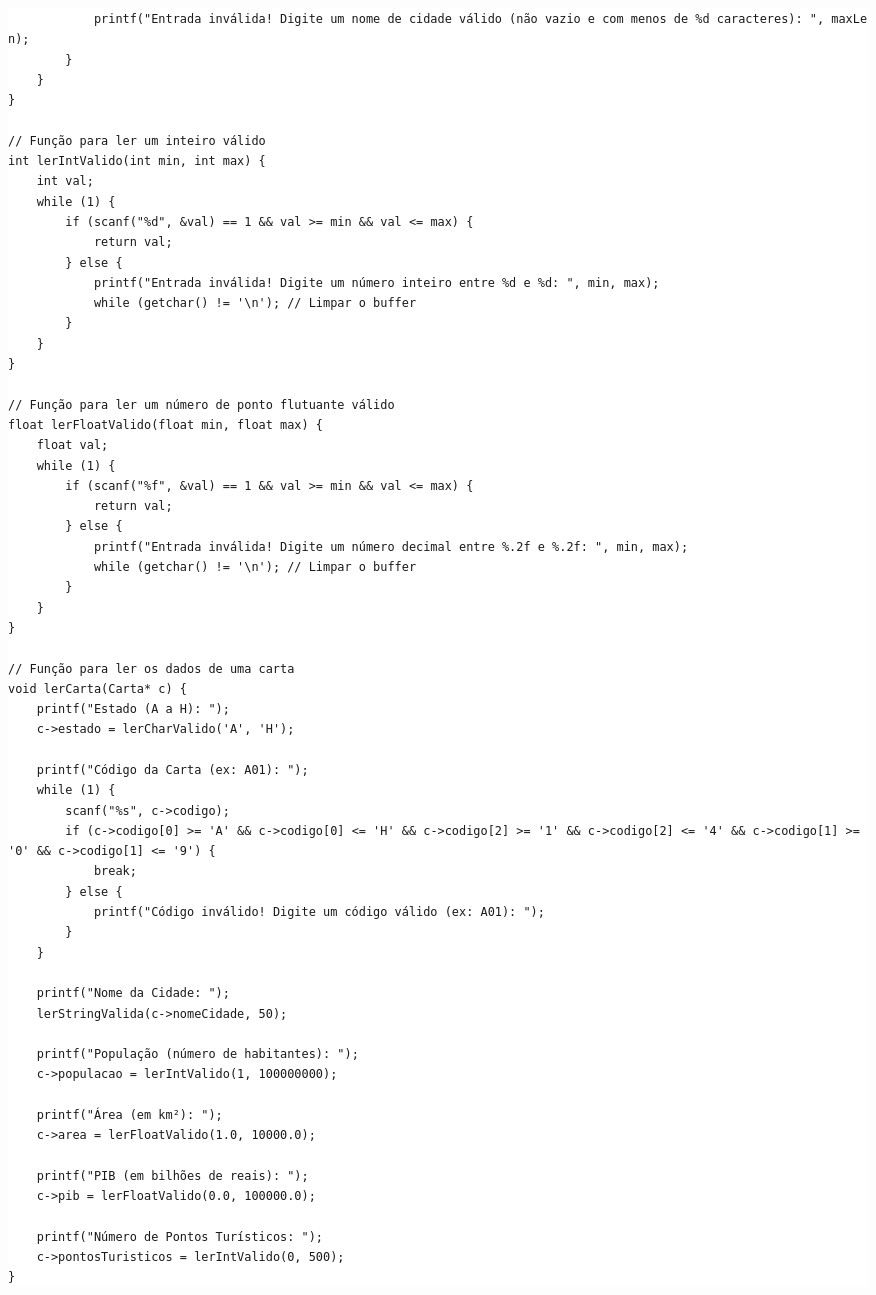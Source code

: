 ```
            printf("Entrada inválida! Digite um nome de cidade válido (não vazio e com menos de %d caracteres): ", maxLen);
        }
    }
}

// Função para ler um inteiro válido
int lerIntValido(int min, int max) {
    int val;
    while (1) {
        if (scanf("%d", &val) == 1 && val >= min && val <= max) {
            return val;
        } else {
            printf("Entrada inválida! Digite um número inteiro entre %d e %d: ", min, max);
            while (getchar() != '\n'); // Limpar o buffer
        }
    }
}

// Função para ler um número de ponto flutuante válido
float lerFloatValido(float min, float max) {
    float val;
    while (1) {
        if (scanf("%f", &val) == 1 && val >= min && val <= max) {
            return val;
        } else {
            printf("Entrada inválida! Digite um número decimal entre %.2f e %.2f: ", min, max);
            while (getchar() != '\n'); // Limpar o buffer
        }
    }
}

// Função para ler os dados de uma carta
void lerCarta(Carta* c) {
    printf("Estado (A a H): ");
    c->estado = lerCharValido('A', 'H');

    printf("Código da Carta (ex: A01): ");
    while (1) {
        scanf("%s", c->codigo);
        if (c->codigo[0] >= 'A' && c->codigo[0] <= 'H' && c->codigo[2] >= '1' && c->codigo[2] <= '4' && c->codigo[1] >= '0' && c->codigo[1] <= '9') {
            break;
        } else {
            printf("Código inválido! Digite um código válido (ex: A01): ");
        }
    }

    printf("Nome da Cidade: ");
    lerStringValida(c->nomeCidade, 50);

    printf("População (número de habitantes): ");
    c->populacao = lerIntValido(1, 100000000);

    printf("Área (em km²): ");
    c->area = lerFloatValido(1.0, 10000.0);

    printf("PIB (em bilhões de reais): ");
    c->pib = lerFloatValido(0.0, 100000.0);

    printf("Número de Pontos Turísticos: ");
    c->pontosTuristicos = lerIntValido(0, 500);
}
```